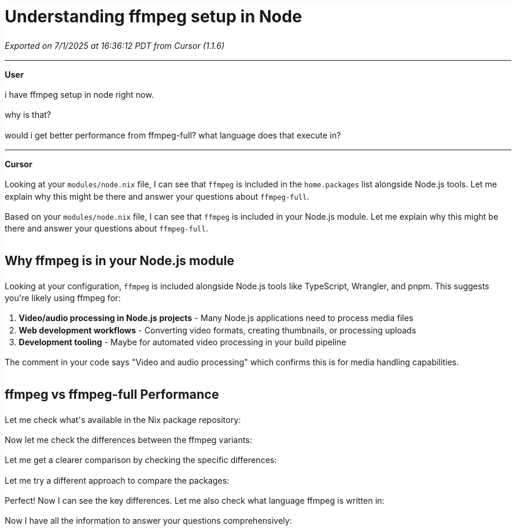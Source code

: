 # Understanding ffmpeg setup in Node
_Exported on 7/1/2025 at 16:36:12 PDT from Cursor (1.1.6)_

---

**User**

i have ffmpeg setup in node right now.

why is that?

would i get better performance from ffmpeg-full?
what language does that execute in?

---

**Cursor**

Looking at your `modules/node.nix` file, I can see that `ffmpeg` is included in the `home.packages` list alongside Node.js tools. Let me explain why this might be there and answer your questions about `ffmpeg-full`.


Based on your `modules/node.nix` file, I can see that `ffmpeg` is included in your Node.js module. Let me explain why this might be there and answer your questions about `ffmpeg-full`.

## Why ffmpeg is in your Node.js module

Looking at your configuration, `ffmpeg` is included alongside Node.js tools like TypeScript, Wrangler, and pnpm. This suggests you're likely using ffmpeg for:

1. **Video/audio processing in Node.js projects** - Many Node.js applications need to process media files
2. **Web development workflows** - Converting video formats, creating thumbnails, or processing uploads
3. **Development tooling** - Maybe for automated video processing in your build pipeline

The comment in your code says "Video and audio processing" which confirms this is for media handling capabilities.

## ffmpeg vs ffmpeg-full Performance

Let me check what's available in the Nix package repository:


Now let me check the differences between the ffmpeg variants:


Let me get a clearer comparison by checking the specific differences:


Let me try a different approach to compare the packages:


Perfect! Now I can see the key differences. Let me also check what language ffmpeg is written in:


Now I have all the information to answer your questions comprehensively:
